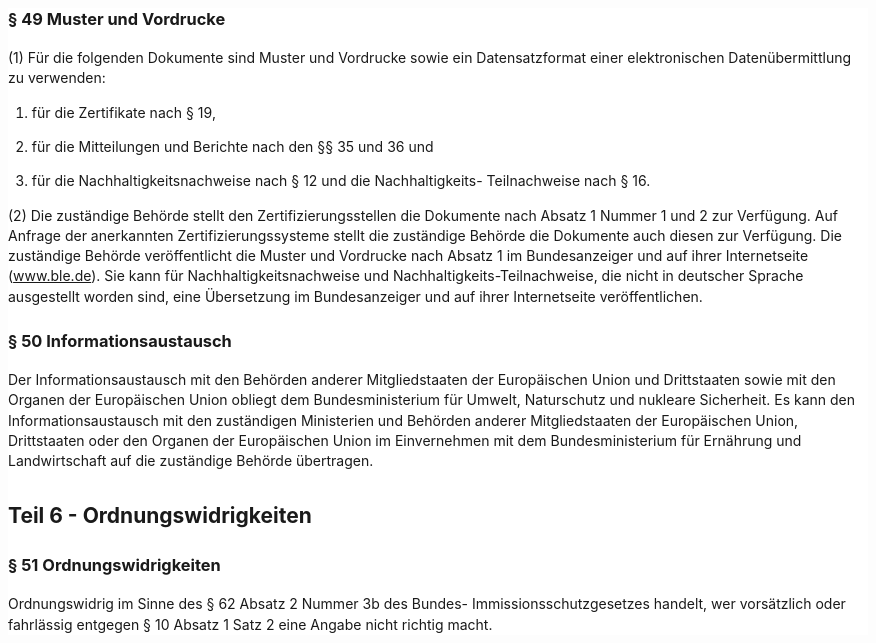 
### § 49 Muster und Vordrucke

(1) Für die folgenden Dokumente sind Muster und Vordrucke sowie ein
Datensatzformat einer elektronischen Datenübermittlung zu verwenden:

1.  für die Zertifikate nach § 19,


2.  für die Mitteilungen und Berichte nach den §§ 35 und 36 und


3.  für die Nachhaltigkeitsnachweise nach § 12 und die Nachhaltigkeits-
    Teilnachweise nach § 16.




(2) Die zuständige Behörde stellt den Zertifizierungsstellen die
Dokumente nach Absatz 1 Nummer 1 und 2 zur Verfügung. Auf Anfrage der
anerkannten Zertifizierungssysteme stellt die zuständige Behörde die
Dokumente auch diesen zur Verfügung. Die zuständige Behörde
veröffentlicht die Muster und Vordrucke nach Absatz 1 im
Bundesanzeiger und auf ihrer Internetseite (www.ble.de). Sie kann für
Nachhaltigkeitsnachweise und Nachhaltigkeits-Teilnachweise, die nicht
in deutscher Sprache ausgestellt worden sind, eine Übersetzung im
Bundesanzeiger und auf ihrer Internetseite veröffentlichen.


### § 50 Informationsaustausch

Der Informationsaustausch mit den Behörden anderer Mitgliedstaaten der
Europäischen Union und Drittstaaten sowie mit den Organen der
Europäischen Union obliegt dem Bundesministerium für Umwelt,
Naturschutz und nukleare Sicherheit. Es kann den Informationsaustausch
mit den zuständigen Ministerien und Behörden anderer Mitgliedstaaten
der Europäischen Union, Drittstaaten oder den Organen der Europäischen
Union im Einvernehmen mit dem Bundesministerium für Ernährung und
Landwirtschaft auf die zuständige Behörde übertragen.


## Teil 6 - Ordnungswidrigkeiten


### § 51 Ordnungswidrigkeiten

Ordnungswidrig im Sinne des § 62 Absatz 2 Nummer 3b des Bundes-
Immissionsschutzgesetzes handelt, wer vorsätzlich oder fahrlässig
entgegen § 10 Absatz 1 Satz 2 eine Angabe nicht richtig macht.

